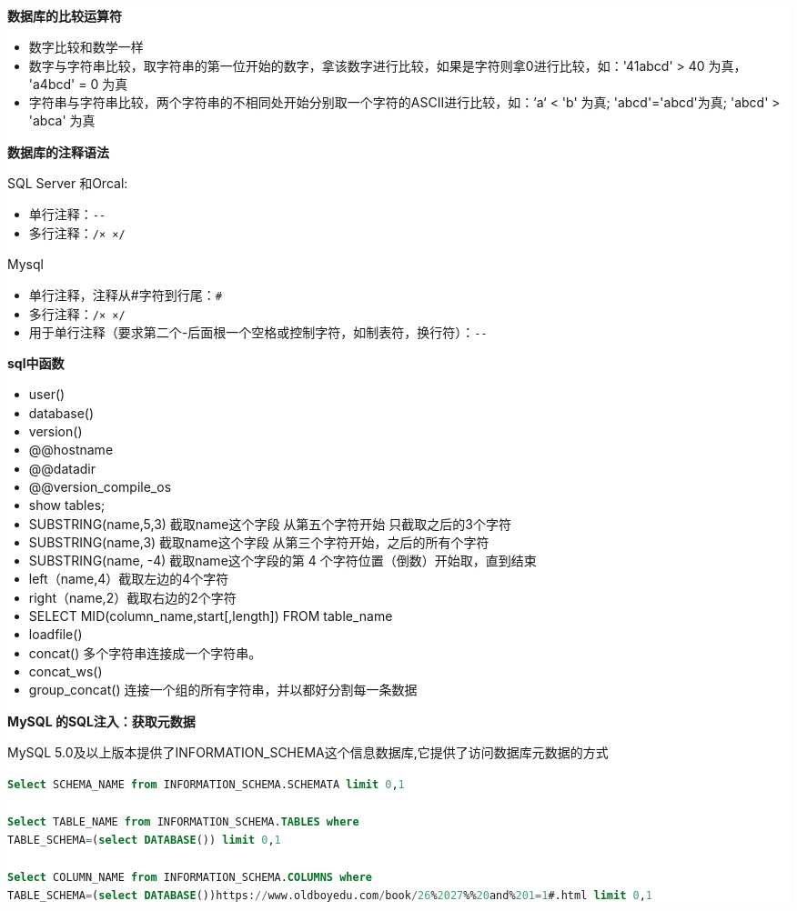 **数据库的比较运算符**

- 数字比较和数学一样
- 数字与字符串比较，取字符串的第一位开始的数字，拿该数字进行比较，如果是字符则拿0进行比较，如：'41abcd' > 40 为真， 'a4bcd' = 0 为真
- 字符串与字符串比较，两个字符串的不相同处开始分别取一个字符的ASCII进行比较，如：’a‘ < 'b' 为真; 'abcd'='abcd'为真; 'abcd' > 'abca' 为真



**数据库的注释语法**

SQL Server 和Orcal: 

- 单行注释：`--`
- 多行注释：`/× ×/`

Mysql

- 单行注释，注释从#字符到行尾：`#`
- 多行注释：`/× ×/`
- 用于单行注释（要求第二个-后面根一个空格或控制字符，如制表符，换行符）：`--`



**sql中函数**

- user()
- database()
- version()
- @@hostname
- @@datadir
- @@version_compile_os
- show tables;
- SUBSTRING(name,5,3) 截取name这个字段 从第五个字符开始 只截取之后的3个字符
- SUBSTRING(name,3) 截取name这个字段 从第三个字符开始，之后的所有个字符
- SUBSTRING(name, -4) 截取name这个字段的第 4 个字符位置（倒数）开始取，直到结束
- left（name,4）截取左边的4个字符
- right（name,2）截取右边的2个字符
- SELECT MID(column_name,start[,length]) FROM table_name
- loadfile()
- concat()  多个字符串连接成一个字符串。
- concat_ws()
- group_concat() 连接一个组的所有字符串，并以都好分割每一条数据



**MySQL 的SQL注入：获取元数据**

MySQL 5.0及以上版本提供了INFORMATION_SCHEMA这个信息数据库,它提供了访问数据库元数据的方式

```sql
Select SCHEMA_NAME from INFORMATION_SCHEMA.SCHEMATA limit 0,1

Select TABLE_NAME from INFORMATION_SCHEMA.TABLES where
TABLE_SCHEMA=(select DATABASE()) limit 0,1

Select COLUMN_NAME from INFORMATION_SCHEMA.COLUMNS where
TABLE_SCHEMA=(select DATABASE())https://www.oldboyedu.com/book/26%2027%%20and%201=1#.html limit 0,1

```
